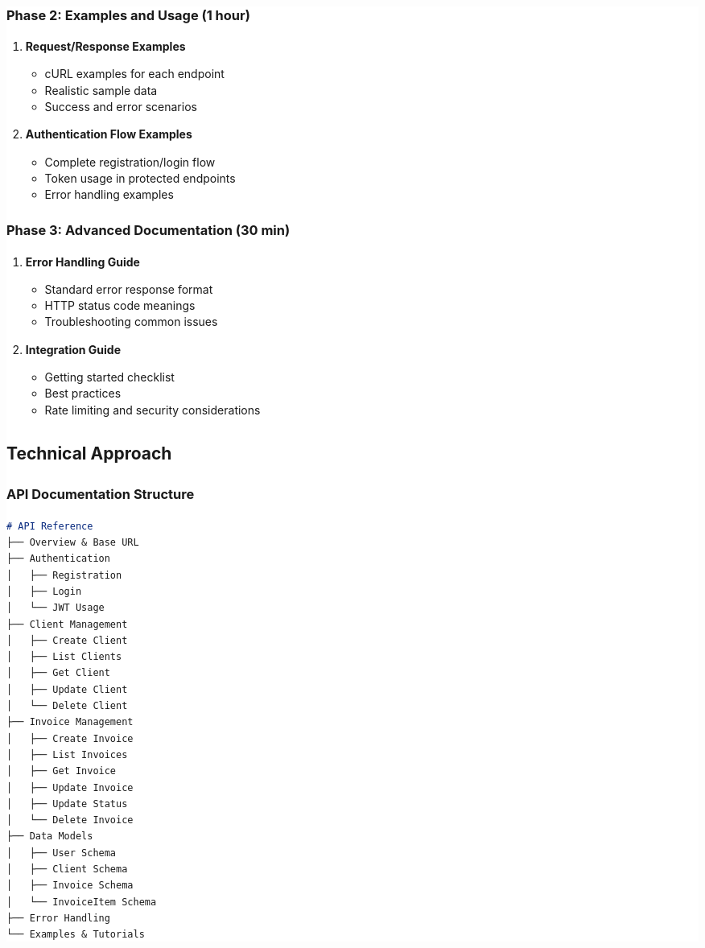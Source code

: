 ### Phase 2: Examples and Usage (1 hour)
1. **Request/Response Examples**
   - cURL examples for each endpoint
   - Realistic sample data
   - Success and error scenarios

2. **Authentication Flow Examples**
   - Complete registration/login flow
   - Token usage in protected endpoints
   - Error handling examples

### Phase 3: Advanced Documentation (30 min)
1. **Error Handling Guide**
   - Standard error response format
   - HTTP status code meanings
   - Troubleshooting common issues

2. **Integration Guide**
   - Getting started checklist
   - Best practices
   - Rate limiting and security considerations

## Technical Approach

### API Documentation Structure
```markdown
# API Reference
├── Overview & Base URL
├── Authentication
│   ├── Registration
│   ├── Login
│   └── JWT Usage
├── Client Management
│   ├── Create Client
│   ├── List Clients
│   ├── Get Client
│   ├── Update Client
│   └── Delete Client
├── Invoice Management
│   ├── Create Invoice
│   ├── List Invoices
│   ├── Get Invoice
│   ├── Update Invoice
│   ├── Update Status
│   └── Delete Invoice
├── Data Models
│   ├── User Schema
│   ├── Client Schema
│   ├── Invoice Schema
│   └── InvoiceItem Schema
├── Error Handling
└── Examples & Tutorials
```
